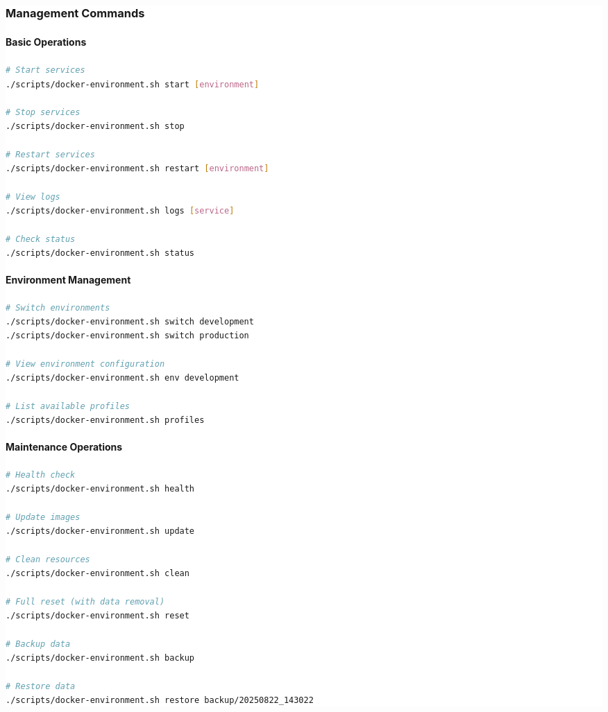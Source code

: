 ### Management Commands

#### Basic Operations
```bash
# Start services
./scripts/docker-environment.sh start [environment]

# Stop services
./scripts/docker-environment.sh stop

# Restart services
./scripts/docker-environment.sh restart [environment]

# View logs
./scripts/docker-environment.sh logs [service]

# Check status
./scripts/docker-environment.sh status
```

#### Environment Management
```bash
# Switch environments
./scripts/docker-environment.sh switch development
./scripts/docker-environment.sh switch production

# View environment configuration
./scripts/docker-environment.sh env development

# List available profiles
./scripts/docker-environment.sh profiles
```

#### Maintenance Operations
```bash
# Health check
./scripts/docker-environment.sh health

# Update images
./scripts/docker-environment.sh update

# Clean resources
./scripts/docker-environment.sh clean

# Full reset (with data removal)
./scripts/docker-environment.sh reset

# Backup data
./scripts/docker-environment.sh backup

# Restore data
./scripts/docker-environment.sh restore backup/20250822_143022
```
